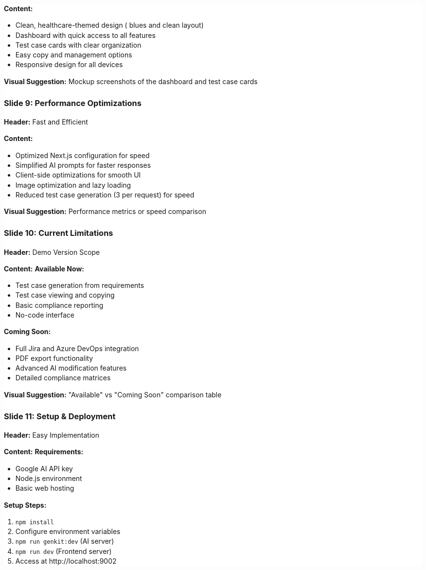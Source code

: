 **Content:**
- Clean, healthcare-themed design ( blues and clean layout)
- Dashboard with quick access to all features
- Test case cards with clear organization
- Easy copy and management options
- Responsive design for all devices

**Visual Suggestion:** Mockup screenshots of the dashboard and test case cards

### Slide 9: Performance Optimizations
**Header:** Fast and Efficient

**Content:**
- Optimized Next.js configuration for speed
- Simplified AI prompts for faster responses
- Client-side optimizations for smooth UI
- Image optimization and lazy loading
- Reduced test case generation (3 per request) for speed

**Visual Suggestion:** Performance metrics or speed comparison

### Slide 10: Current Limitations
**Header:** Demo Version Scope

**Content:**
**Available Now:**
- Test case generation from requirements
- Test case viewing and copying
- Basic compliance reporting
- No-code interface

**Coming Soon:**
- Full Jira and Azure DevOps integration
- PDF export functionality
- Advanced AI modification features
- Detailed compliance matrices

**Visual Suggestion:** "Available" vs "Coming Soon" comparison table

### Slide 11: Setup & Deployment
**Header:** Easy Implementation

**Content:**
**Requirements:**
- Google AI API key
- Node.js environment
- Basic web hosting

**Setup Steps:**
1. `npm install`
2. Configure environment variables
3. `npm run genkit:dev` (AI server)
4. `npm run dev` (Frontend server)
5. Access at http://localhost:9002
